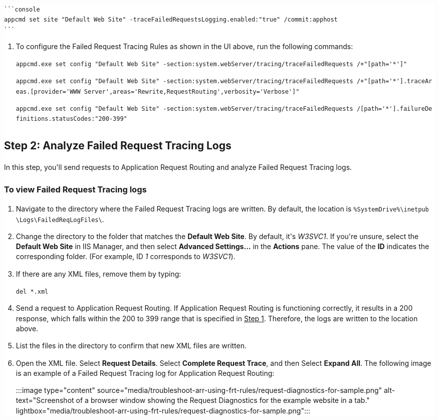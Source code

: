     ```console
    appcmd set site "Default Web Site" -traceFailedRequestsLogging.enabled:"true" /commit:apphost
    ```

1. To configure the Failed Request Tracing Rules as shown in the UI above, run the following commands:  

    ```console
    appcmd.exe set config "Default Web Site" -section:system.webServer/tracing/traceFailedRequests /+"[path='*']"
    ```

    ```console
    appcmd.exe set config "Default Web Site" -section:system.webServer/tracing/traceFailedRequests /+"[path='*'].traceAreas.[provider='WWW Server',areas='Rewrite,RequestRouting',verbosity='Verbose']"
    ```

    ```console
    appcmd.exe set config "Default Web Site" -section:system.webServer/tracing/traceFailedRequests /[path='*'].failureDefinitions.statusCodes:"200-399"
    ```

## Step 2: Analyze Failed Request Tracing Logs

In this step, you'll send requests to Application Request Routing and analyze Failed Request Tracing logs.

### To view Failed Request Tracing logs

1. Navigate to the directory where the Failed Request Tracing logs are written. By default, the location is `%SystemDrive%\inetpub\Logs\FailedReqLogFiles\`.
1. Change the directory to the folder that matches the **Default Web Site**. By default, it's _W3SVC1_. If you're unsure, select the **Default Web Site** in IIS Manager, and then select **Advanced Settings…** in the **Actions** pane. The value of the **ID** indicates the corresponding folder. (For example, ID _1_ corresponds to _W3SVC1_).
1. If there are any XML files, remove them by typing:  

    ```console
    del *.xml
    ```

1. Send a request to Application Request Routing. If Application Request Routing is functioning correctly, it results in a 200 response, which falls within the 200 to 399 range that is specified in [Step 1](#step-1-configure-failed-request-tracing-rules). Therefore, the logs are written to the location above.  
1. List the files in the directory to confirm that new XML files are written.
1. Open the XML file. Select **Request Details**. Select **Complete Request Trace**, and then Select **Expand All**. The following image is an example of a Failed Request Tracing log for Application Request Routing:

    :::image type="content" source="media/troubleshoot-arr-using-frt-rules/request-diagnostics-for-sample.png" alt-text="Screenshot of a browser window showing the Request Diagnostics for the example website in a tab." lightbox="media/troubleshoot-arr-using-frt-rules/request-diagnostics-for-sample.png":::
